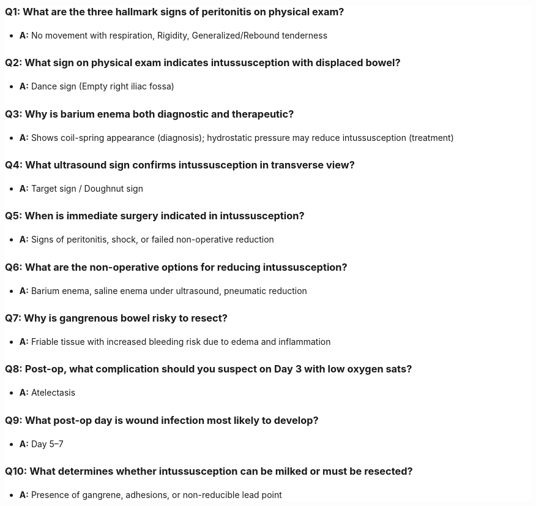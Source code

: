 ### Q1: What are the three hallmark signs of peritonitis on physical exam?
- **A:** No movement with respiration, Rigidity, Generalized/Rebound tenderness

### Q2: What sign on physical exam indicates intussusception with displaced bowel?
- **A:** Dance sign (Empty right iliac fossa)

### Q3: Why is barium enema both diagnostic and therapeutic?
- **A:** Shows coil-spring appearance (diagnosis); hydrostatic pressure may reduce intussusception (treatment)

### Q4: What ultrasound sign confirms intussusception in transverse view?
- **A:** Target sign / Doughnut sign

### Q5: When is immediate surgery indicated in intussusception?
- **A:** Signs of peritonitis, shock, or failed non-operative reduction

### Q6: What are the non-operative options for reducing intussusception?
- **A:** Barium enema, saline enema under ultrasound, pneumatic reduction

### Q7: Why is gangrenous bowel risky to resect?
- **A:** Friable tissue with increased bleeding risk due to edema and inflammation

### Q8: Post-op, what complication should you suspect on Day 3 with low oxygen sats?
- **A:** Atelectasis

### Q9: What post-op day is wound infection most likely to develop?
- **A:** Day 5–7

### Q10: What determines whether intussusception can be milked or must be resected?
- **A:** Presence of gangrene, adhesions, or non-reducible lead point
